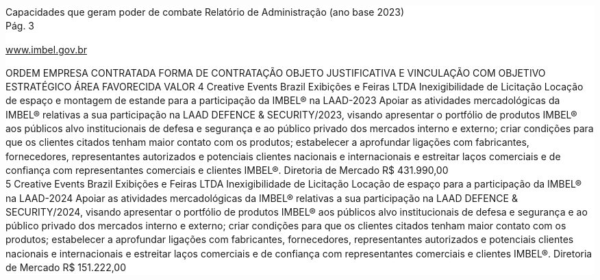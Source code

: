 Capacidades que geram poder de combate 
Relatório de Administração (ano base 2023)   
Pág. 3 
 
www.imbel.gov.br 
 
 
ORDEM 
EMPRESA 
CONTRATADA 
FORMA DE 
CONTRATAÇÃO 
OBJETO 
JUSTIFICATIVA E VINCULAÇÃO COM OBJETIVO 
ESTRATÉGICO 
ÁREA FAVORECIDA 
VALOR 
4 
Creative Events Brazil 
Exibições e Feiras LTDA 
Inexigibilidade de Licitação 
Locação de espaço e montagem 
de estande para a participação 
da IMBEL® na LAAD-2023 
Apoiar as atividades mercadológicas da IMBEL® relativas a 
sua participação na LAAD DEFENCE &  SECURITY/2023, 
visando apresentar o portfólio de produtos IMBEL® aos 
públicos alvo institucionais de defesa e segurança e ao público 
privado dos mercados interno e externo; criar condições para 
que os clientes citados tenham maior contato com os produtos; 
estabelecer 
a 
aprofundar 
ligações 
com 
fabricantes, 
fornecedores, representantes autorizados e potenciais clientes 
nacionais e internacionais e estreitar laços comerciais e de 
confiança com representantes comerciais e clientes IMBEL®. 
Diretoria de Mercado 
 R$               431.990,00  
5 
Creative Events Brazil 
Exibições e Feiras LTDA 
Inexigibilidade de Licitação 
Locação de espaço para a 
participação da IMBEL® na 
LAAD-2024 
Apoiar as atividades mercadológicas da IMBEL® relativas a 
sua participação na LAAD DEFENCE &  SECURITY/2024, 
visando apresentar o portfólio de produtos IMBEL® aos 
públicos alvo institucionais de defesa e segurança e ao público 
privado dos mercados interno e externo; criar condições para 
que os clientes citados tenham maior contato com os produtos; 
estabelecer 
a 
aprofundar 
ligações 
com 
fabricantes, 
fornecedores, representantes autorizados e potenciais clientes 
nacionais e internacionais e estreitar laços comerciais e de 
confiança com representantes comerciais e clientes IMBEL®. 
Diretoria de Mercado 
 R$               151.222,00  